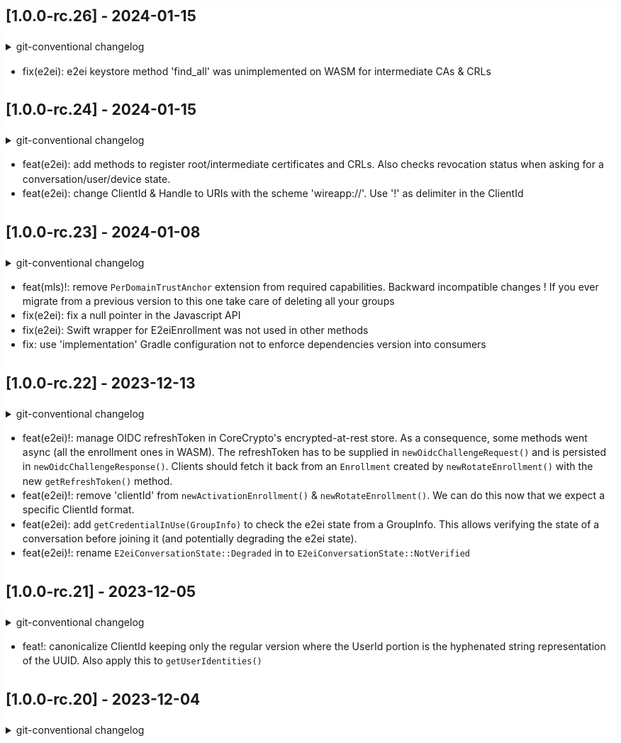 ## [1.0.0-rc.26] - 2024-01-15

<details><summary>git-conventional changelog</summary></details>

* fix(e2ei): e2ei keystore method 'find_all' was unimplemented on WASM for intermediate CAs & CRLs

## [1.0.0-rc.24] - 2024-01-15

<details><summary>git-conventional changelog</summary></details>

* feat(e2ei): add methods to register root/intermediate certificates and CRLs. Also checks revocation status when asking for a conversation/user/device state.
* feat(e2ei): change ClientId & Handle to URIs with the scheme 'wireapp://'. Use '!' as delimiter in the ClientId

## [1.0.0-rc.23] - 2024-01-08

<details><summary>git-conventional changelog</summary></details>

* feat(mls)!: remove `PerDomainTrustAnchor` extension from required capabilities. Backward incompatible changes ! If you ever migrate from a previous version to this one take care of deleting all your groups
* fix(e2ei): fix a null pointer in the Javascript API
* fix(e2ei): Swift wrapper for E2eiEnrollment was not used in other methods
* fix: use 'implementation' Gradle configuration not to enforce dependencies version into consumers

## [1.0.0-rc.22] - 2023-12-13

<details><summary>git-conventional changelog</summary></details>

* feat(e2ei)!: manage OIDC refreshToken in CoreCrypto's encrypted-at-rest store. As a consequence, some methods went async (all the enrollment ones in WASM). The refreshToken has to be supplied in `newOidcChallengeRequest()` and is persisted in `newOidcChallengeResponse()`. Clients should fetch it back from an `Enrollment` created by `newRotateEnrollment()` with the new `getRefreshToken()` method.
* feat(e2ei)!: remove 'clientId' from `newActivationEnrollment()` & `newRotateEnrollment()`. We can do this now that we expect a specific ClientId format.
* feat(e2ei): add `getCredentialInUse(GroupInfo)` to check the e2ei state from a GroupInfo. This allows verifying the state of a conversation before joining it (and potentially degrading the e2ei state).
* feat(e2ei)!: rename `E2eiConversationState::Degraded` in to `E2eiConversationState::NotVerified`

## [1.0.0-rc.21] - 2023-12-05

<details><summary>git-conventional changelog</summary></details>

* feat!: canonicalize ClientId keeping only the regular version where the UserId portion is the hyphenated string representation of the UUID. Also apply this to `getUserIdentities()`

## [1.0.0-rc.20] - 2023-12-04

<details><summary>git-conventional changelog</summary></details>
